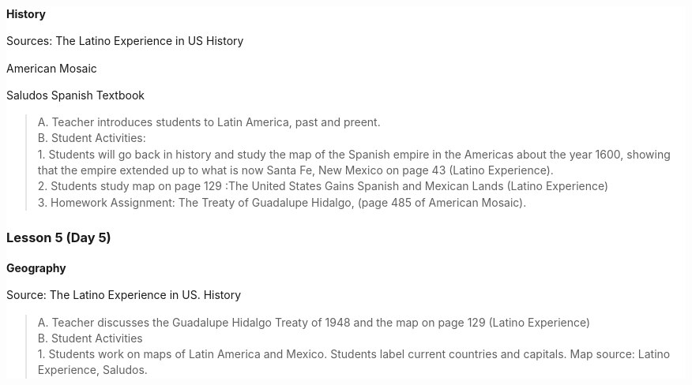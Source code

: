  <b>
  History
 </b>
 <p>
  Sources: The Latino Experience in US History
 </p>
 <p>
  American Mosaic
 </p>
 <p>
  Saludos Spanish Textbook
 </p>
<blockquote>
  <dl>
   <dt>
    A. Teacher introduces students to Latin America, past and preent.
    <dt>
     B. Student Activities:
     <dt>
      <span class="indent">
      </span>
      1. Students will go back in history and study the map of the Spanish empire in the Americas about the year 1600, showing that the empire extended up to what is now Santa Fe, New Mexico on page 43 (Latino Experience).
      <dt>
       <span class="indent">
       </span>
       2. Students study map on page 129 :The United States Gains Spanish and Mexican Lands (Latino Experience)
       <dt>
        <span class="indent">
        </span>
        3. Homework Assignment: The Treaty of Guadalupe Hidalgo, (page 485 of American Mosaic).
       </dt>
      </dt>
     </dt>
    </dt>
   </dt>
  </dl>
 </blockquote>
 <h3>
  Lesson 5 (Day 5)
 </h3>
 <b>
  Geography
 </b>
 <p>
  Source: The Latino Experience in US. History
 </p>
<blockquote>
  <dl>
   <dt>
    A. Teacher discusses the Guadalupe Hidalgo Treaty of 1948 and the map on page 129 (Latino Experience)
    <dt>
     B. Student Activities
     <dt>
      <span class="indent">
      </span>
      1. Students work on maps of Latin America and Mexico. Students label current countries and capitals. Map source: Latino Experience, Saludos.
     </dt>
    </dt>
   </dt>